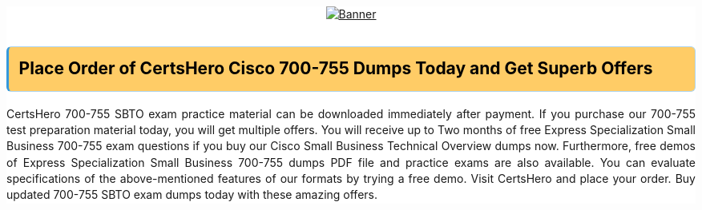 <p style="text-align: center;"><a href="https://www.certshero.com/product-detail/700-755"><img width="100%" src="https://i.redd.it/vixpkfso1g981.jpg" alt="Banner"/></a></p>

<h2><strong><span style="display:block; color:#000000; background:#ffcc66; border: 0.5px solid #AED6F1 ; border-left: 3px solid #3498DB; padding: .6em; border-radius: 6px;">Place Order of CertsHero Cisco 700-755 Dumps Today and Get Superb Offers</span></strong></h2>

<p style="text-align: justify;">CertsHero 700-755 SBTO exam practice material can be downloaded immediately after payment. If you purchase our 700-755 test preparation material today, you will get multiple offers. You will receive up to Two months of free Express Specialization Small Business 700-755 exam questions if you buy our Cisco Small Business Technical Overview dumps now. Furthermore, free demos of Express Specialization Small Business 700-755 dumps PDF file and practice exams are also available. You can evaluate specifications of the above-mentioned features of our formats by trying a free demo. Visit CertsHero and place your order. Buy updated 700-755 SBTO exam dumps today with these amazing offers.</p>
